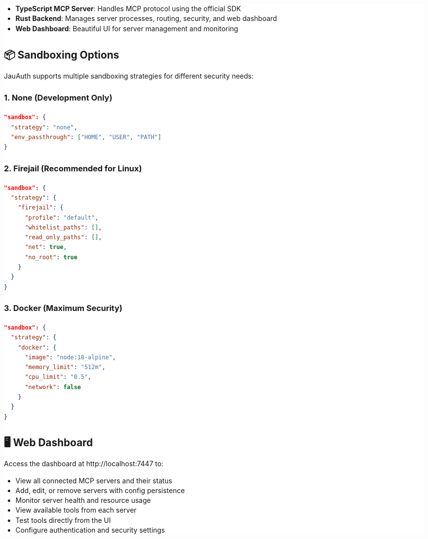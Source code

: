 - **TypeScript MCP Server**: Handles MCP protocol using the official SDK
- **Rust Backend**: Manages server processes, routing, security, and web dashboard
- **Web Dashboard**: Beautiful UI for server management and monitoring

## 📦 Sandboxing Options

JauAuth supports multiple sandboxing strategies for different security needs:

### 1. None (Development Only)
```json
"sandbox": {
  "strategy": "none",
  "env_passthrough": ["HOME", "USER", "PATH"]
}
```

### 2. Firejail (Recommended for Linux)
```json
"sandbox": {
  "strategy": {
    "firejail": {
      "profile": "default",
      "whitelist_paths": [],
      "read_only_paths": [],
      "net": true,
      "no_root": true
    }
  }
}
```

### 3. Docker (Maximum Security)
```json
"sandbox": {
  "strategy": {
    "docker": {
      "image": "node:18-alpine",
      "memory_limit": "512m",
      "cpu_limit": "0.5",
      "network": false
    }
  }
}
```

## 🖥️ Web Dashboard

Access the dashboard at http://localhost:7447 to:

- View all connected MCP servers and their status
- Add, edit, or remove servers with config persistence
- Monitor server health and resource usage
- View available tools from each server
- Test tools directly from the UI
- Configure authentication and security settings
